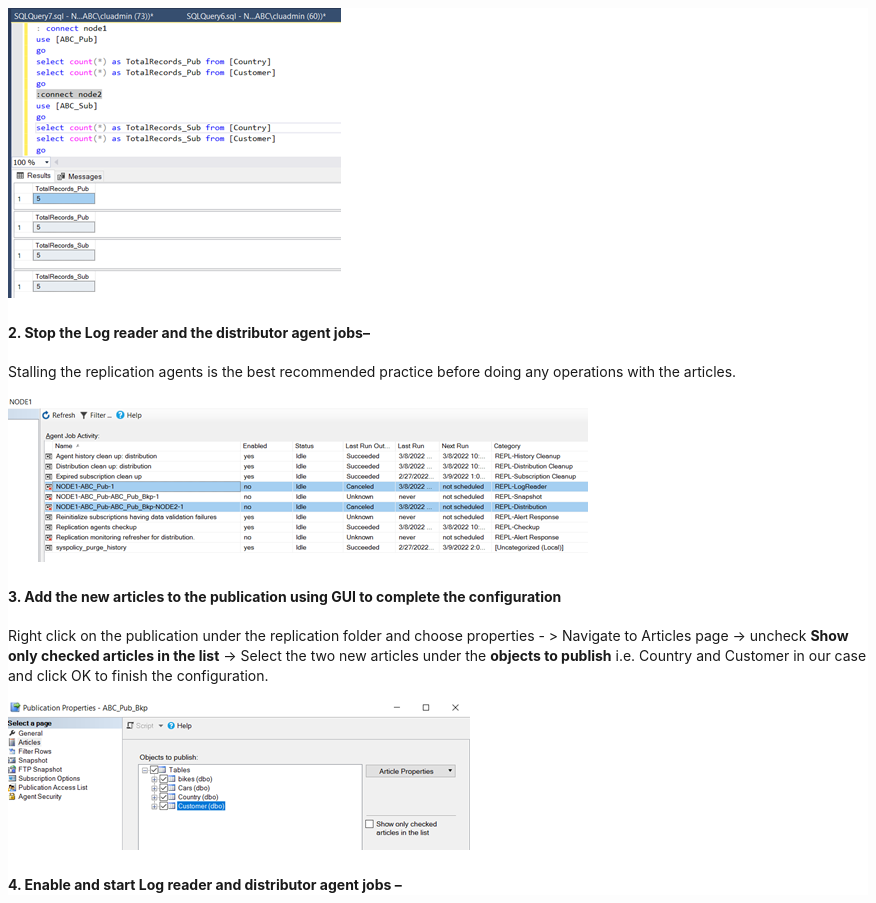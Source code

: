 <img src=Picture8.png title="" alt="">

#### 2.	Stop the Log reader and the distributor agent jobs–

Stalling the replication agents is the best recommended practice before doing any operations with the articles. 

<img src=Picture9.png title="" alt="">

#### 3.	Add the new articles to the publication using GUI to complete the configuration

Right click on the publication under the replication folder and choose properties - > Navigate to Articles page -> uncheck **Show only checked articles in the list** -> Select the two new articles under the **objects to publish** i.e. Country and Customer in our case and click OK to finish the configuration. 

<img src=Picture10.png title="" alt="">

#### 4.	Enable and start Log reader and distributor agent jobs – 
